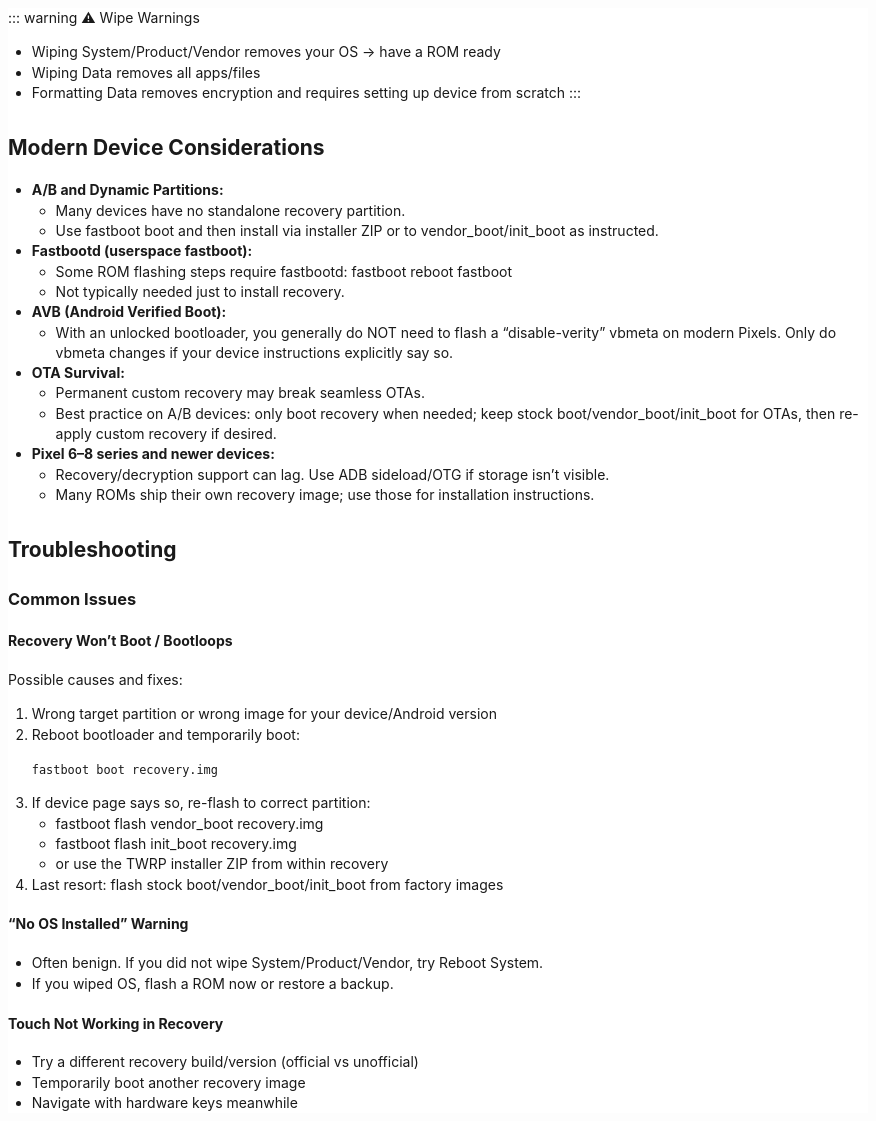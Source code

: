 ::: warning ⚠️ Wipe Warnings
- Wiping System/Product/Vendor removes your OS → have a ROM ready
- Wiping Data removes all apps/files
- Formatting Data removes encryption and requires setting up device from scratch
:::

## Modern Device Considerations

- **A/B and Dynamic Partitions:**
  - Many devices have no standalone recovery partition.
  - Use fastboot boot and then install via installer ZIP or to vendor_boot/init_boot as instructed.
- **Fastbootd (userspace fastboot):**
  - Some ROM flashing steps require fastbootd: fastboot reboot fastboot
  - Not typically needed just to install recovery.
- **AVB (Android Verified Boot):**
  - With an unlocked bootloader, you generally do NOT need to flash a “disable-verity” vbmeta on modern Pixels. Only do vbmeta changes if your device instructions explicitly say so.
- **OTA Survival:**
  - Permanent custom recovery may break seamless OTAs.
  - Best practice on A/B devices: only boot recovery when needed; keep stock boot/vendor_boot/init_boot for OTAs, then re-apply custom recovery if desired.
- **Pixel 6–8 series and newer devices:**
  - Recovery/decryption support can lag. Use ADB sideload/OTG if storage isn’t visible.
  - Many ROMs ship their own recovery image; use those for installation instructions.

## Troubleshooting

### Common Issues

#### Recovery Won’t Boot / Bootloops
Possible causes and fixes:
1. Wrong target partition or wrong image for your device/Android version
2. Reboot bootloader and temporarily boot:
   ```bash
   fastboot boot recovery.img
   ```
3. If device page says so, re-flash to correct partition:
   - fastboot flash vendor_boot recovery.img
   - fastboot flash init_boot recovery.img
   - or use the TWRP installer ZIP from within recovery
4. Last resort: flash stock boot/vendor_boot/init_boot from factory images

#### “No OS Installed” Warning
- Often benign. If you did not wipe System/Product/Vendor, try Reboot System.
- If you wiped OS, flash a ROM now or restore a backup.

#### Touch Not Working in Recovery
- Try a different recovery build/version (official vs unofficial)
- Temporarily boot another recovery image
- Navigate with hardware keys meanwhile
